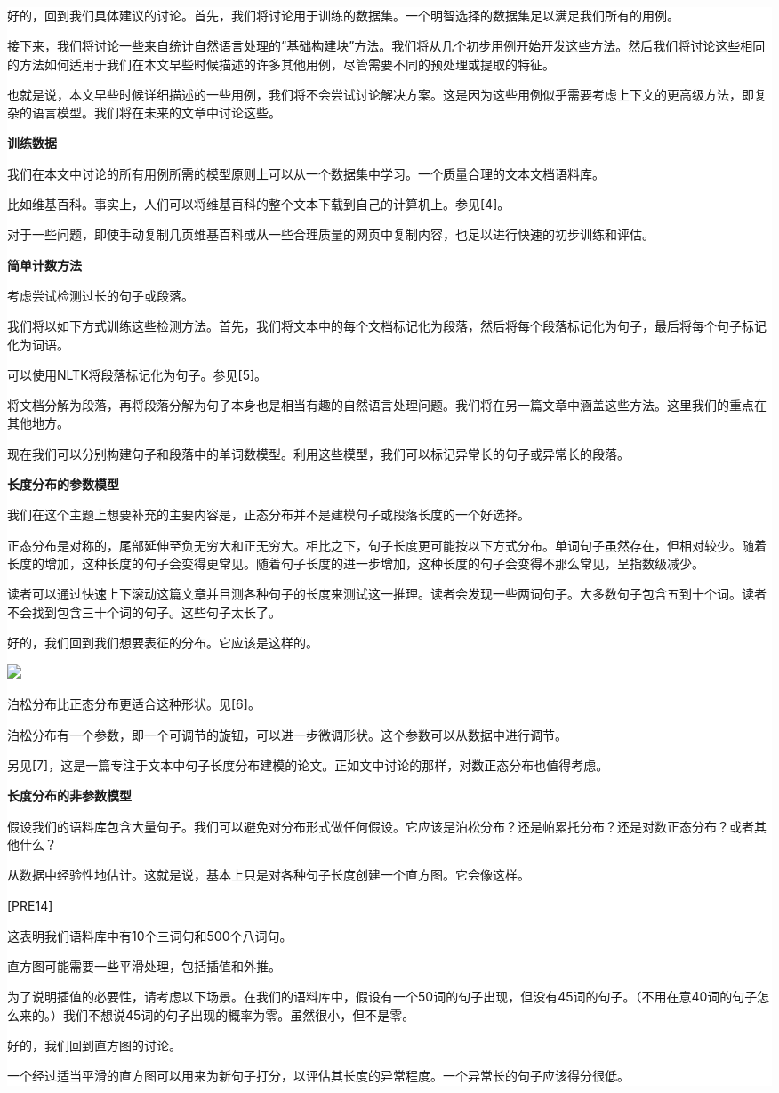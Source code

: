 好的，回到我们具体建议的讨论。首先，我们将讨论用于训练的数据集。一个明智选择的数据集足以满足我们所有的用例。

接下来，我们将讨论一些来自统计自然语言处理的“基础构建块”方法。我们将从几个初步用例开始开发这些方法。然后我们将讨论这些相同的方法如何适用于我们在本文早些时候描述的许多其他用例，尽管需要不同的预处理或提取的特征。

也就是说，本文早些时候详细描述的一些用例，我们将不会尝试讨论解决方案。这是因为这些用例似乎需要考虑上下文的更高级方法，即复杂的语言模型。我们将在未来的文章中讨论这些。

**训练数据**

我们在本文中讨论的所有用例所需的模型原则上可以从一个数据集中学习。一个质量合理的文本文档语料库。

比如维基百科。事实上，人们可以将维基百科的整个文本下载到自己的计算机上。参见[4]。

对于一些问题，即使手动复制几页维基百科或从一些合理质量的网页中复制内容，也足以进行快速的初步训练和评估。

**简单计数方法**

考虑尝试检测过长的句子或段落。

我们将以如下方式训练这些检测方法。首先，我们将文本中的每个文档标记化为段落，然后将每个段落标记化为句子，最后将每个句子标记化为词语。

可以使用NLTK将段落标记化为句子。参见[5]。

将文档分解为段落，再将段落分解为句子本身也是相当有趣的自然语言处理问题。我们将在另一篇文章中涵盖这些方法。这里我们的重点在其他地方。

现在我们可以分别构建句子和段落中的单词数模型。利用这些模型，我们可以标记异常长的句子或异常长的段落。

**长度分布的参数模型**

我们在这个主题上想要补充的主要内容是，正态分布并不是建模句子或段落长度的一个好选择。

正态分布是对称的，尾部延伸至负无穷大和正无穷大。相比之下，句子长度更可能按以下方式分布。单词句子虽然存在，但相对较少。随着长度的增加，这种长度的句子会变得更常见。随着句子长度的进一步增加，这种长度的句子会变得不那么常见，呈指数级减少。

读者可以通过快速上下滚动这篇文章并目测各种句子的长度来测试这一推理。读者会发现一些两词句子。大多数句子包含五到十个词。读者不会找到包含三十个词的句子。这些句子太长了。

好的，我们回到我们想要表征的分布。它应该是这样的。

![](../Images/7ac072e7caf2247dc759acc747dc7879.png)

泊松分布比正态分布更适合这种形状。见[6]。

泊松分布有一个参数，即一个可调节的旋钮，可以进一步微调形状。这个参数可以从数据中进行调节。

另见[7]，这是一篇专注于文本中句子长度分布建模的论文。正如文中讨论的那样，对数正态分布也值得考虑。

**长度分布的非参数模型**

假设我们的语料库包含大量句子。我们可以避免对分布形式做任何假设。它应该是泊松分布？还是帕累托分布？还是对数正态分布？或者其他什么？

从数据中经验性地估计。这就是说，基本上只是对各种句子长度创建一个直方图。它会像这样。

[PRE14]

这表明我们语料库中有10个三词句和500个八词句。

直方图可能需要一些平滑处理，包括插值和外推。

为了说明插值的必要性，请考虑以下场景。在我们的语料库中，假设有一个50词的句子出现，但没有45词的句子。（不用在意40词的句子怎么来的。）我们不想说45词的句子出现的概率为零。虽然很小，但不是零。

好的，我们回到直方图的讨论。

一个经过适当平滑的直方图可以用来为新句子打分，以评估其长度的异常程度。一个异常长的句子应该得分很低。
